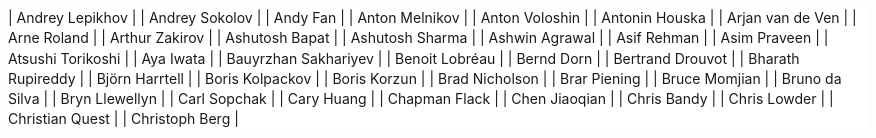 | Andrey Lepikhov               |
| Andrey Sokolov                |
| Andy Fan                      |
| Anton Melnikov                |
| Anton Voloshin                |
| Antonin Houska                |
| Arjan van de Ven              |
| Arne Roland                   |
| Arthur Zakirov                |
| Ashutosh Bapat                |
| Ashutosh Sharma               |
| Ashwin Agrawal                |
| Asif Rehman                   |
| Asim Praveen                  |
| Atsushi Torikoshi             |
| Aya Iwata                     |
| Bauyrzhan Sakhariyev          |
| Benoit Lobréau                |
| Bernd Dorn                    |
| Bertrand Drouvot              |
| Bharath Rupireddy             |
| Björn Harrtell                |
| Boris Kolpackov               |
| Boris Korzun                  |
| Brad Nicholson                |
| Brar Piening                  |
| Bruce Momjian                 |
| Bruno da Silva                |
| Bryn Llewellyn                |
| Carl Sopchak                  |
| Cary Huang                    |
| Chapman Flack                 |
| Chen Jiaoqian                 |
| Chris Bandy                   |
| Chris Lowder                  |
| Christian Quest               |
| Christoph Berg                |